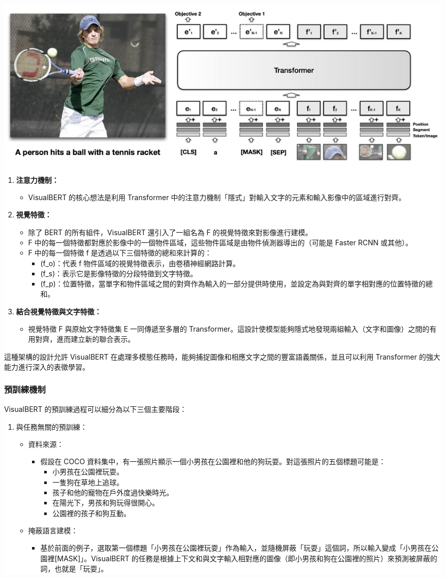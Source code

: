 ![VisualBERT 模型架構](./resources/arch_visual_bert.jpg)


1. **注意力機制：**

    - VisualBERT 的核心想法是利用 Transformer 中的注意力機制「隱式」對輸入文字的元素和輸入影像中的區域進行對齊。

2. **視覺特徵：**

    - 除了 BERT 的所有組件，VisualBERT 還引入了一組名為 F 的視覺特徵來對影像進行建模。
    - F 中的每一個特徵都對應於影像中的一個物件區域，這些物件區域是由物件偵測器導出的（可能是 Faster RCNN 或其他）。
    - F 中的每一個特徵 f 是透過以下三個特徵的總和來計算的：
        - (f_o)：代表 f 物件區域的視覺特徵表示，由卷積神經網路計算。
        - (f_s)：表示它是影像特徵的分段特徵到文字特徵。
        - (f_p)：位置特徵，當單字和物件區域之間的對齊作為輸入的一部分提供時使用，並設定為與對齊的單字相對應的位置特徵的總和。

3. **結合視覺特徵與文字特徵：**

    - 視覺特徵 F 與原始文字特徵集 E 一同傳遞至多層的 Transformer。這設計使模型能夠隱式地發現兩組輸入（文字和圖像）之間的有用對齊，進而建立新的聯合表示。

這種架構的設計允許 VisualBERT 在處理多模態任務時，能夠捕捉圖像和相應文字之間的豐富語義關係，並且可以利用 Transformer 的強大能力進行深入的表徵學習。

### 預訓練機制

VisualBERT 的預訓練過程可以細分為以下三個主要階段：

1. 與任務無關的預訓練：

    - 資料來源：
        - 假設在 COCO 資料集中，有一張照片顯示一個小男孩在公園裡和他的狗玩耍。對這張照片的五個標題可能是：
            - 小男孩在公園裡玩耍。
            - 一隻狗在草地上追球。
            - 孩子和他的寵物在戶外度過快樂時光。
            - 在陽光下，男孩和狗玩得很開心。
            - 公園裡的孩子和狗互動。

    - 掩蔽語言建模：

        - 基於前面的例子，選取第一個標題「小男孩在公園裡玩耍」作為輸入，並隨機屏蔽「玩耍」這個詞，所以輸入變成「小男孩在公園裡[MASK]」。VisualBERT 的任務是根據上下文和與文字輸入相對應的圖像（即小男孩和狗在公園裡的照片）來預測被屏蔽的詞，也就是「玩耍」。
